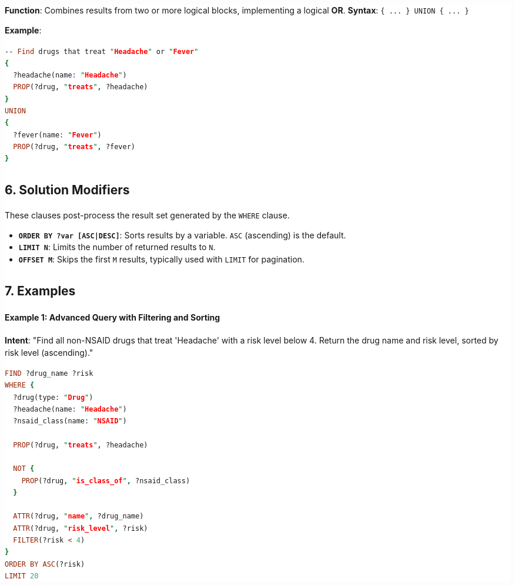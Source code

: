 **Function**: Combines results from two or more logical blocks, implementing a logical **OR**.
**Syntax**: `{ ... } UNION { ... }`

**Example**:
```prolog
-- Find drugs that treat "Headache" or "Fever"
{
  ?headache(name: "Headache")
  PROP(?drug, "treats", ?headache)
}
UNION
{
  ?fever(name: "Fever")
  PROP(?drug, "treats", ?fever)
}
```

## 6. Solution Modifiers

These clauses post-process the result set generated by the `WHERE` clause.

*   **`ORDER BY ?var [ASC|DESC]`**: Sorts results by a variable. `ASC` (ascending) is the default.
*   **`LIMIT N`**: Limits the number of returned results to `N`.
*   **`OFFSET M`**: Skips the first `M` results, typically used with `LIMIT` for pagination.

## 7. Examples

#### Example 1: Advanced Query with Filtering and Sorting

**Intent**: "Find all non-NSAID drugs that treat 'Headache' with a risk level below 4. Return the drug name and risk level, sorted by risk level (ascending)."

```prolog
FIND ?drug_name ?risk
WHERE {
  ?drug(type: "Drug")
  ?headache(name: "Headache")
  ?nsaid_class(name: "NSAID")

  PROP(?drug, "treats", ?headache)

  NOT {
    PROP(?drug, "is_class_of", ?nsaid_class)
  }

  ATTR(?drug, "name", ?drug_name)
  ATTR(?drug, "risk_level", ?risk)
  FILTER(?risk < 4)
}
ORDER BY ASC(?risk)
LIMIT 20
```
